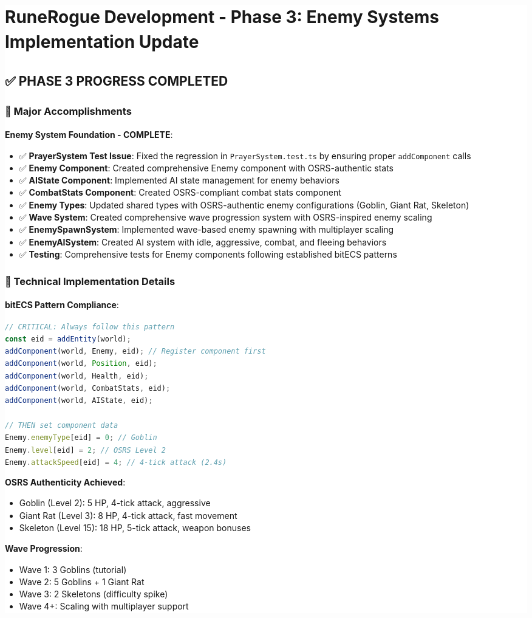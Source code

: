 # RuneRogue Development - Phase 3: Enemy Systems Implementation Update

## ✅ PHASE 3 PROGRESS COMPLETED

### 🎯 Major Accomplishments

**Enemy System Foundation - COMPLETE**:

- ✅ **PrayerSystem Test Issue**: Fixed the regression in `PrayerSystem.test.ts` by ensuring proper `addComponent` calls
- ✅ **Enemy Component**: Created comprehensive Enemy component with OSRS-authentic stats
- ✅ **AIState Component**: Implemented AI state management for enemy behaviors
- ✅ **CombatStats Component**: Created OSRS-compliant combat stats component
- ✅ **Enemy Types**: Updated shared types with OSRS-authentic enemy configurations (Goblin, Giant Rat, Skeleton)
- ✅ **Wave System**: Created comprehensive wave progression system with OSRS-inspired enemy scaling
- ✅ **EnemySpawnSystem**: Implemented wave-based enemy spawning with multiplayer scaling
- ✅ **EnemyAISystem**: Created AI system with idle, aggressive, combat, and fleeing behaviors
- ✅ **Testing**: Comprehensive tests for Enemy components following established bitECS patterns

### 🔧 Technical Implementation Details

**bitECS Pattern Compliance**:

```typescript
// CRITICAL: Always follow this pattern
const eid = addEntity(world);
addComponent(world, Enemy, eid); // Register component first
addComponent(world, Position, eid);
addComponent(world, Health, eid);
addComponent(world, CombatStats, eid);
addComponent(world, AIState, eid);

// THEN set component data
Enemy.enemyType[eid] = 0; // Goblin
Enemy.level[eid] = 2; // OSRS Level 2
Enemy.attackSpeed[eid] = 4; // 4-tick attack (2.4s)
```

**OSRS Authenticity Achieved**:

- Goblin (Level 2): 5 HP, 4-tick attack, aggressive
- Giant Rat (Level 3): 8 HP, 4-tick attack, fast movement
- Skeleton (Level 15): 18 HP, 5-tick attack, weapon bonuses

**Wave Progression**:

- Wave 1: 3 Goblins (tutorial)
- Wave 2: 5 Goblins + 1 Giant Rat
- Wave 3: 2 Skeletons (difficulty spike)
- Wave 4+: Scaling with multiplayer support
